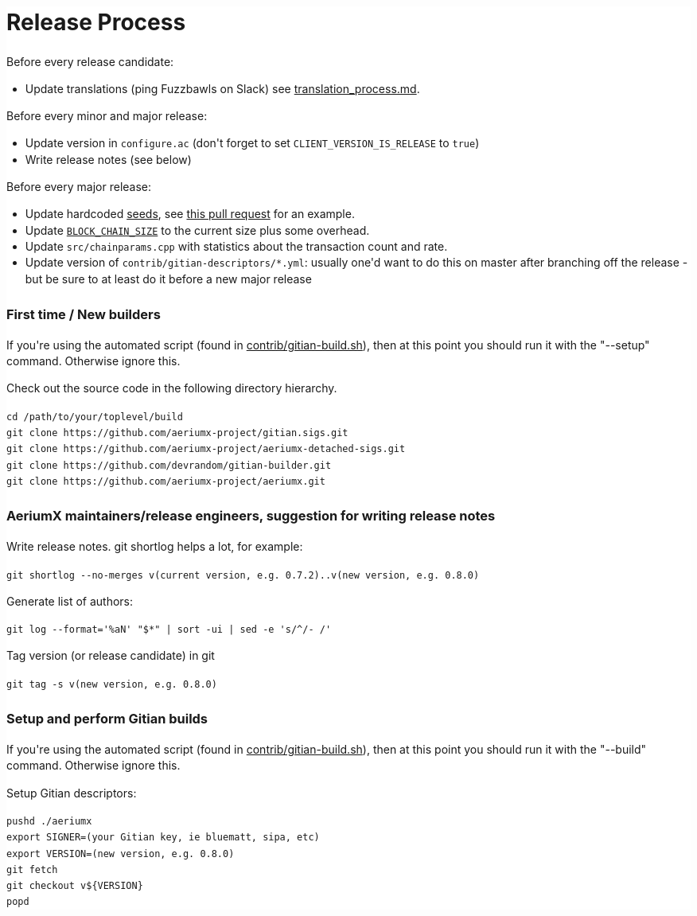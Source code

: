 Release Process
====================

Before every release candidate:

* Update translations (ping Fuzzbawls on Slack) see [translation_process.md](https://github.com/AeriumX-Project/AeriumX/blob/master/doc/translation_process.md#synchronising-translations).

Before every minor and major release:

* Update version in `configure.ac` (don't forget to set `CLIENT_VERSION_IS_RELEASE` to `true`)
* Write release notes (see below)

Before every major release:

* Update hardcoded [seeds](/contrib/seeds/README.md), see [this pull request](https://github.com/bitcoin/bitcoin/pull/7415) for an example.
* Update [`BLOCK_CHAIN_SIZE`](/src/qt/intro.cpp) to the current size plus some overhead.
* Update `src/chainparams.cpp` with statistics about the transaction count and rate.
* Update version of `contrib/gitian-descriptors/*.yml`: usually one'd want to do this on master after branching off the release - but be sure to at least do it before a new major release

### First time / New builders

If you're using the automated script (found in [contrib/gitian-build.sh](/contrib/gitian-build.sh)), then at this point you should run it with the "--setup" command. Otherwise ignore this.

Check out the source code in the following directory hierarchy.

    cd /path/to/your/toplevel/build
    git clone https://github.com/aeriumx-project/gitian.sigs.git
    git clone https://github.com/aeriumx-project/aeriumx-detached-sigs.git
    git clone https://github.com/devrandom/gitian-builder.git
    git clone https://github.com/aeriumx-project/aeriumx.git

### AeriumX maintainers/release engineers, suggestion for writing release notes

Write release notes. git shortlog helps a lot, for example:

    git shortlog --no-merges v(current version, e.g. 0.7.2)..v(new version, e.g. 0.8.0)


Generate list of authors:

    git log --format='%aN' "$*" | sort -ui | sed -e 's/^/- /'

Tag version (or release candidate) in git

    git tag -s v(new version, e.g. 0.8.0)

### Setup and perform Gitian builds

If you're using the automated script (found in [contrib/gitian-build.sh](/contrib/gitian-build.sh)), then at this point you should run it with the "--build" command. Otherwise ignore this.

Setup Gitian descriptors:

    pushd ./aeriumx
    export SIGNER=(your Gitian key, ie bluematt, sipa, etc)
    export VERSION=(new version, e.g. 0.8.0)
    git fetch
    git checkout v${VERSION}
    popd
